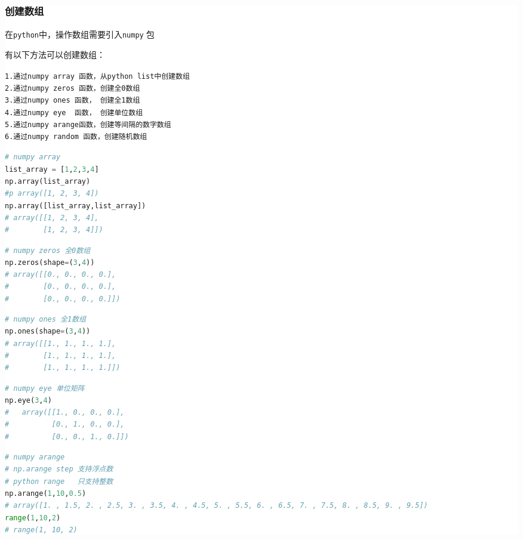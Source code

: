 ### 创建数组

在`python`中，操作数组需要引入`numpy` 包

有以下方法可以创建数组：

```
1.通过numpy array 函数，从python list中创建数组
2.通过numpy zeros 函数，创建全0数组
3.通过numpy ones 函数， 创建全1数组
4.通过numpy eye  函数， 创建单位数组
5.通过numpy arange函数，创建等间隔的数字数组
6.通过numpy random 函数，创建随机数组
```

```python
# numpy array
list_array = [1,2,3,4]
np.array(list_array)
#p array([1, 2, 3, 4])
np.array([list_array,list_array])
# array([[1, 2, 3, 4],
#        [1, 2, 3, 4]])
```

```python
# numpy zeros 全0数组
np.zeros(shape=(3,4))
# array([[0., 0., 0., 0.],
#        [0., 0., 0., 0.],
#        [0., 0., 0., 0.]])
```

```python
# numpy ones 全1数组
np.ones(shape=(3,4))
# array([[1., 1., 1., 1.],
#        [1., 1., 1., 1.],
#        [1., 1., 1., 1.]])
```

```python
# numpy eye 单位矩阵
np.eye(3,4)
#	array([[1., 0., 0., 0.],
#      	   [0., 1., 0., 0.],
#     	   [0., 0., 1., 0.]])
```

```python
# numpy arange
# np.arange step 支持浮点数
# python range   只支持整数
np.arange(1,10,0.5)
# array([1. , 1.5, 2. , 2.5, 3. , 3.5, 4. , 4.5, 5. , 5.5, 6. , 6.5, 7. , 7.5, 8. , 8.5, 9. , 9.5])
range(1,10,2)
# range(1, 10, 2)
```
